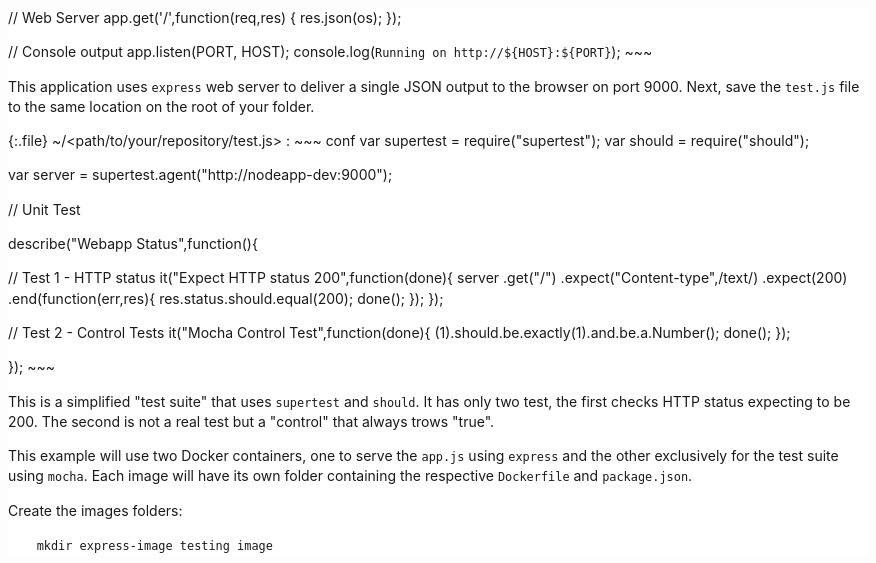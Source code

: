// Web Server 
app.get('/',function(req,res) {
  res.json(os);
});

// Console output
app.listen(PORT, HOST);
console.log(`Running on http://${HOST}:${PORT}`);
    ~~~

This application uses `express` web server to deliver a single JSON output to the browser on port 9000. Next, save the `test.js` file to the same location on the root of your folder.

{:.file}
~/<path/to/your/repository/test.js>
:   ~~~ conf
var supertest = require("supertest");
var should = require("should");

var server = supertest.agent("http://nodeapp-dev:9000");

// Unit Test

describe("Webapp Status",function(){

  // Test 1 - HTTP status
  it("Expect HTTP status 200",function(done){
    server
    .get("/")
    .expect("Content-type",/text/)
    .expect(200)
    .end(function(err,res){
      res.status.should.equal(200);
      done();
    });
  });

  // Test 2 - Control Tests
  it("Mocha Control Test",function(done){
      (1).should.be.exactly(1).and.be.a.Number();
        done();
  });

});
    ~~~

This is a simplified "test suite" that uses `supertest` and `should`. It has only two test, the first checks HTTP status expecting to be 200. The second is not a real test but a "control" that always trows "true". 

This example will use two Docker containers, one to serve the `app.js` using `express` and the other exclusively for the test suite using `mocha`. Each image will have its own folder containing the respective `Dockerfile` and `package.json`.

Create the images folders:

        mkdir express-image testing image
